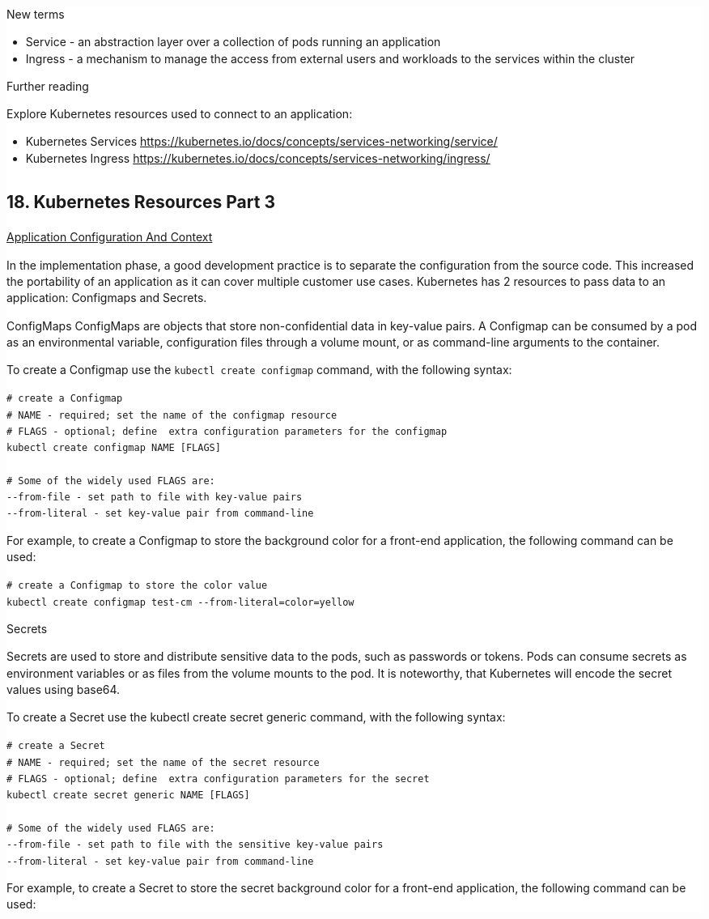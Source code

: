 New terms

- Service - an abstraction layer over a collection of pods running an application
- Ingress - a mechanism to manage the access from external users and workloads to the services within the cluster

Further reading

Explore Kubernetes resources used to connect to an application:
- Kubernetes Services https://kubernetes.io/docs/concepts/services-networking/service/
- Kubernetes Ingress https://kubernetes.io/docs/concepts/services-networking/ingress/

## 18. Kubernetes Resources Part 3
[Application Configuration And Context](https://youtu.be/7AxryvLR7Vo)

In the implementation phase, a good development practice is to separate the configuration from the source code. This increased the portability of an application as it can cover multiple customer use cases. Kubernetes has 2 resources to pass data to an application: Configmaps and Secrets.

ConfigMaps
ConfigMaps are objects that store non-confidential data in key-value pairs. A Configmap can be consumed by a pod as an environmental variable, configuration files through a volume mount, or as command-line arguments to the container.

To create a Configmap use the `kubectl create configmap` command, with the following syntax:
```
# create a Configmap
# NAME - required; set the name of the configmap resource
# FLAGS - optional; define  extra configuration parameters for the configmap
kubectl create configmap NAME [FLAGS]

# Some of the widely used FLAGS are:
--from-file - set path to file with key-value pairs 
--from-literal - set key-value pair from command-line 
```
For example, to create a Configmap to store the background color for a front-end application, the following command can be used:

```
# create a Configmap to store the color value
kubectl create configmap test-cm --from-literal=color=yellow
```
Secrets

Secrets are used to store and distribute sensitive data to the pods, such as passwords or tokens. Pods can consume secrets as environment variables or as files from the volume mounts to the pod. It is noteworthy, that Kubernetes will encode the secret values using base64.

To create a Secret use the kubectl create secret generic command, with the following syntax:
```commandline
# create a Secret
# NAME - required; set the name of the secret resource
# FLAGS - optional; define  extra configuration parameters for the secret
kubectl create secret generic NAME [FLAGS]

# Some of the widely used FLAGS are:
--from-file - set path to file with the sensitive key-value pairs 
--from-literal - set key-value pair from command-line 
```
For example, to create a Secret to store the secret background color for a front-end application, the following command can be used:


[comment]: <> (![]&#40; ""&#41;)
[comment]: <> (![]&#40; ""&#41;)
[comment]: <> (![]&#40; ""&#41;)